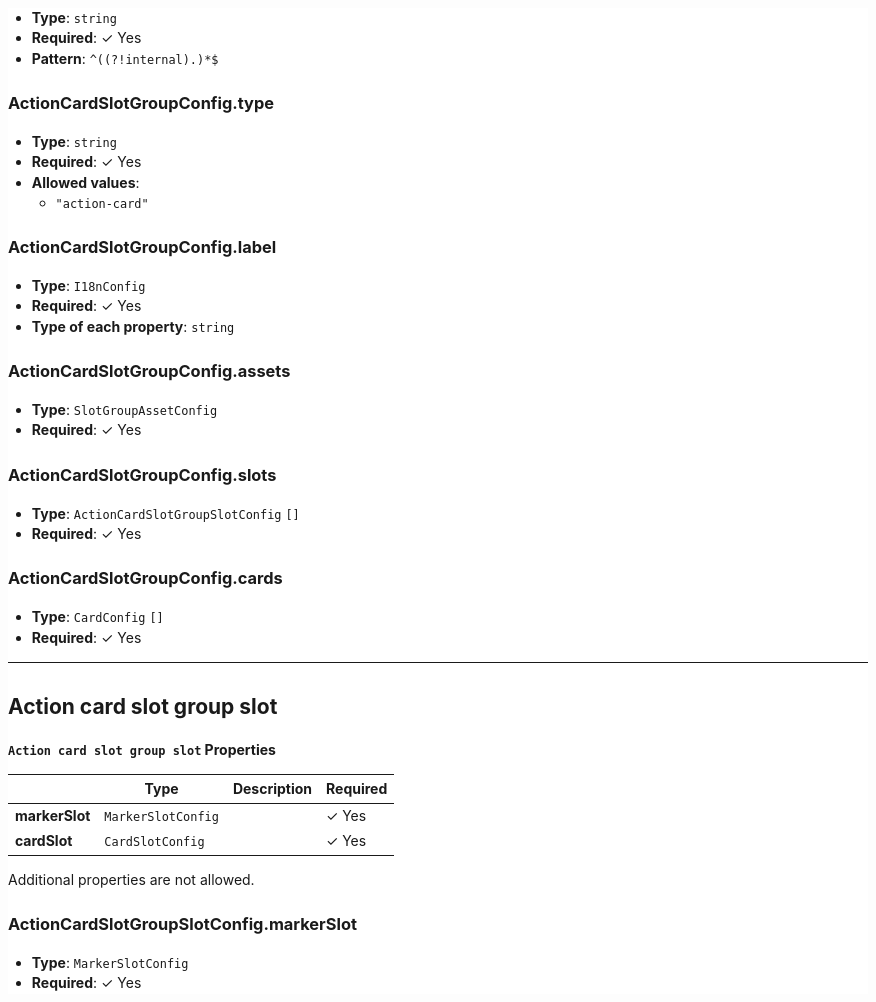 * **Type**: `string`
* **Required**:  &#10003; Yes
* **Pattern**: `^((?!internal).)*$`

### ActionCardSlotGroupConfig.type

* **Type**: `string`
* **Required**:  &#10003; Yes
* **Allowed values**:
    * `"action-card"`

### ActionCardSlotGroupConfig.label

* **Type**: `I18nConfig`
* **Required**:  &#10003; Yes
* **Type of each property**: `string`

### ActionCardSlotGroupConfig.assets

* **Type**: `SlotGroupAssetConfig`
* **Required**:  &#10003; Yes

### ActionCardSlotGroupConfig.slots

* **Type**: `ActionCardSlotGroupSlotConfig` `[]`
* **Required**:  &#10003; Yes

### ActionCardSlotGroupConfig.cards

* **Type**: `CardConfig` `[]`
* **Required**:  &#10003; Yes




---------------------------------------
<a name="reference-actioncardslotgroupslotconfig"></a>
## Action card slot group slot

**`Action card slot group slot` Properties**

|   |Type|Description|Required|
|---|---|---|---|
|**markerSlot**|`MarkerSlotConfig`|| &#10003; Yes|
|**cardSlot**|`CardSlotConfig`|| &#10003; Yes|

Additional properties are not allowed.

### ActionCardSlotGroupSlotConfig.markerSlot

* **Type**: `MarkerSlotConfig`
* **Required**:  &#10003; Yes
